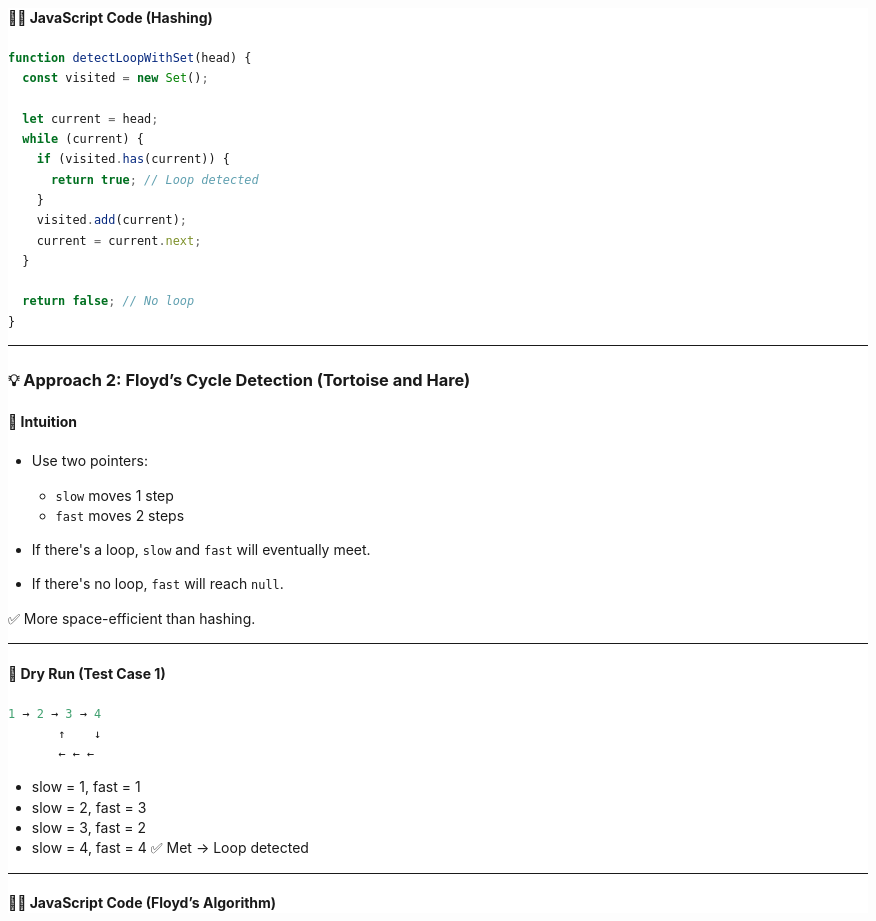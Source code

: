 
#### 🧑‍💻 JavaScript Code (Hashing)

```javascript
function detectLoopWithSet(head) {
  const visited = new Set();

  let current = head;
  while (current) {
    if (visited.has(current)) {
      return true; // Loop detected
    }
    visited.add(current);
    current = current.next;
  }

  return false; // No loop
}
```

---

### 💡 Approach 2: Floyd’s Cycle Detection (Tortoise and Hare)

#### 🔎 Intuition

- Use two pointers:

  - `slow` moves 1 step
  - `fast` moves 2 steps

- If there's a loop, `slow` and `fast` will eventually meet.
- If there's no loop, `fast` will reach `null`.

✅ More space-efficient than hashing.

---

#### 🔄 Dry Run (Test Case 1)

```js
1 → 2 → 3 → 4
       ↑    ↓
       ← ← ←
```

- slow = 1, fast = 1
- slow = 2, fast = 3
- slow = 3, fast = 2
- slow = 4, fast = 4 ✅ Met → Loop detected

---

#### 🧑‍💻 JavaScript Code (Floyd’s Algorithm)
